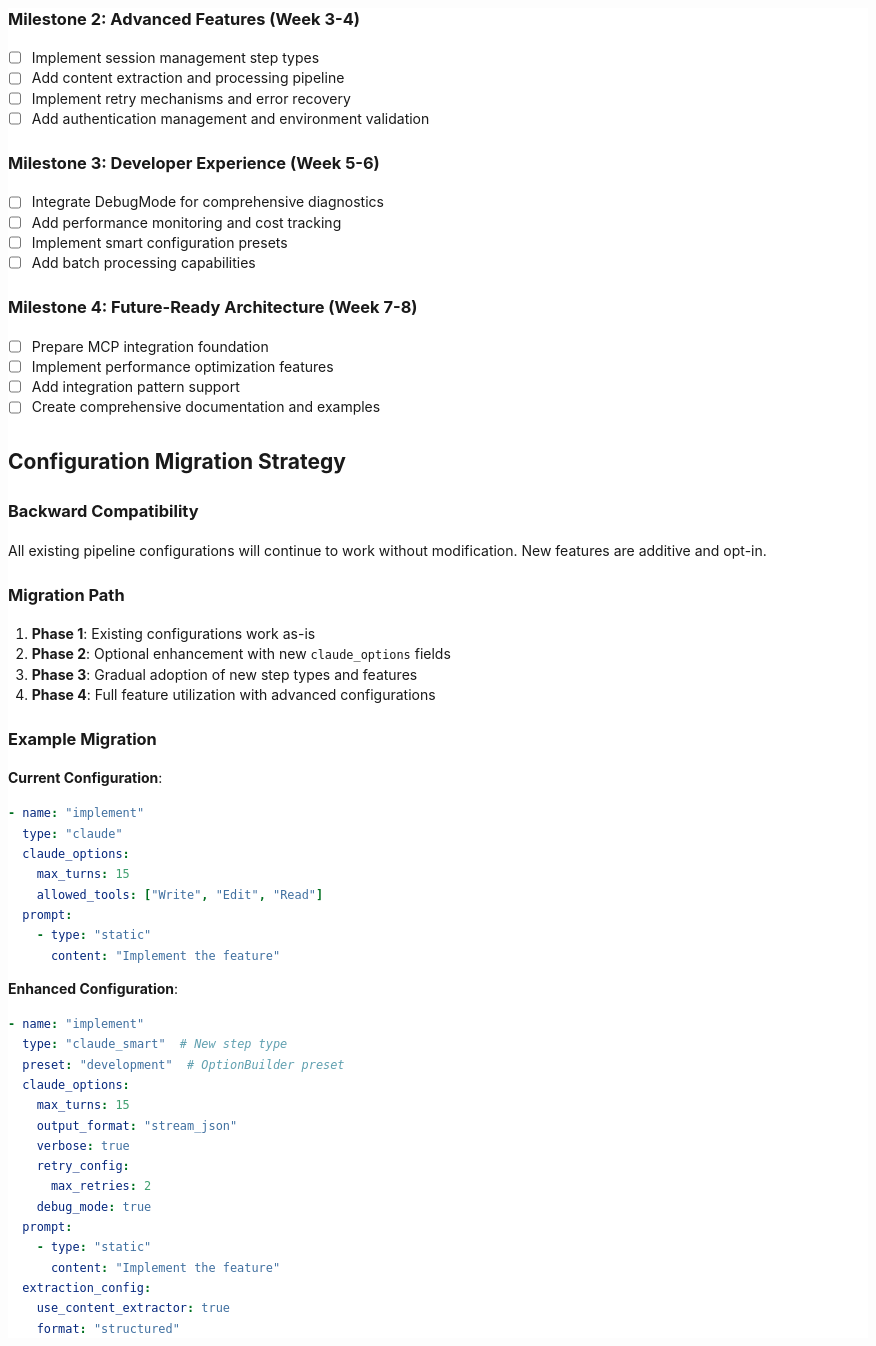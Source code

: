 ### Milestone 2: Advanced Features (Week 3-4)  
- [ ] Implement session management step types
- [ ] Add content extraction and processing pipeline
- [ ] Implement retry mechanisms and error recovery
- [ ] Add authentication management and environment validation

### Milestone 3: Developer Experience (Week 5-6)
- [ ] Integrate DebugMode for comprehensive diagnostics
- [ ] Add performance monitoring and cost tracking
- [ ] Implement smart configuration presets
- [ ] Add batch processing capabilities

### Milestone 4: Future-Ready Architecture (Week 7-8)
- [ ] Prepare MCP integration foundation
- [ ] Implement performance optimization features  
- [ ] Add integration pattern support
- [ ] Create comprehensive documentation and examples

## Configuration Migration Strategy

### Backward Compatibility
All existing pipeline configurations will continue to work without modification. New features are additive and opt-in.

### Migration Path
1. **Phase 1**: Existing configurations work as-is
2. **Phase 2**: Optional enhancement with new `claude_options` fields
3. **Phase 3**: Gradual adoption of new step types and features
4. **Phase 4**: Full feature utilization with advanced configurations

### Example Migration

**Current Configuration**:
```yaml
- name: "implement"
  type: "claude"
  claude_options:
    max_turns: 15
    allowed_tools: ["Write", "Edit", "Read"]
  prompt:
    - type: "static"
      content: "Implement the feature"
```

**Enhanced Configuration**:
```yaml
- name: "implement"
  type: "claude_smart"  # New step type
  preset: "development"  # OptionBuilder preset
  claude_options:
    max_turns: 15
    output_format: "stream_json"
    verbose: true
    retry_config:
      max_retries: 2
    debug_mode: true
  prompt:
    - type: "static"
      content: "Implement the feature"
  extraction_config:
    use_content_extractor: true
    format: "structured"
```